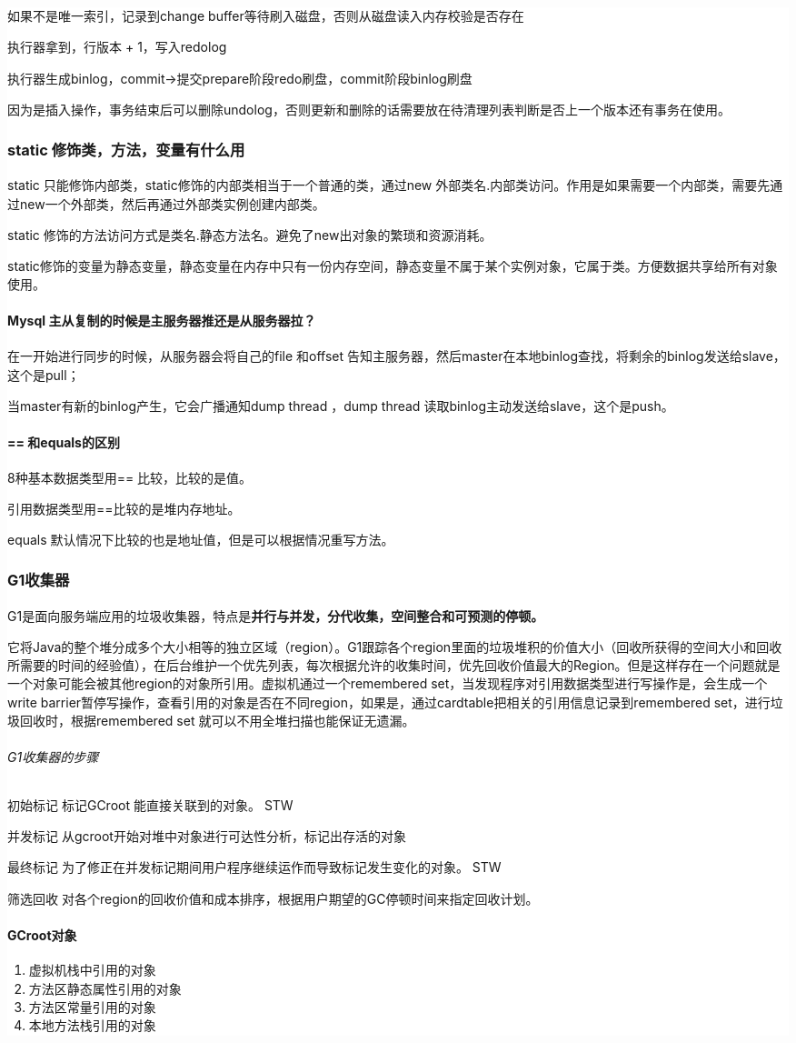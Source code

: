 如果不是唯一索引，记录到change buffer等待刷入磁盘，否则从磁盘读入内存校验是否存在

执行器拿到，行版本 + 1，写入redolog

执行器生成binlog，commit->提交prepare阶段redo刷盘，commit阶段binlog刷盘



因为是插入操作，事务结束后可以删除undolog，否则更新和删除的话需要放在待清理列表判断是否上一个版本还有事务在使用。



### static 修饰类，方法，变量有什么用

static 只能修饰内部类，static修饰的内部类相当于一个普通的类，通过new 外部类名.内部类访问。作用是如果需要一个内部类，需要先通过new一个外部类，然后再通过外部类实例创建内部类。

static 修饰的方法访问方式是类名.静态方法名。避免了new出对象的繁琐和资源消耗。

static修饰的变量为静态变量，静态变量在内存中只有一份内存空间，静态变量不属于某个实例对象，它属于类。方便数据共享给所有对象使用。

#### Mysql 主从复制的时候是主服务器推还是从服务器拉？

在一开始进行同步的时候，从服务器会将自己的file 和offset 告知主服务器，然后master在本地binlog查找，将剩余的binlog发送给slave，这个是pull；

当master有新的binlog产生，它会广播通知dump thread ，dump thread 读取binlog主动发送给slave，这个是push。



#### == 和equals的区别

8种基本数据类型用== 比较，比较的是值。

引用数据类型用==比较的是堆内存地址。

equals 默认情况下比较的也是地址值，但是可以根据情况重写方法。

### G1收集器

G1是面向服务端应用的垃圾收集器，特点是**并行与并发，分代收集，空间整合和可预测的停顿。**

它将Java的整个堆分成多个大小相等的独立区域（region）。G1跟踪各个region里面的垃圾堆积的价值大小（回收所获得的空间大小和回收所需要的时间的经验值），在后台维护一个优先列表，每次根据允许的收集时间，优先回收价值最大的Region。但是这样存在一个问题就是一个对象可能会被其他region的对象所引用。虚拟机通过一个remembered set，当发现程序对引用数据类型进行写操作是，会生成一个write barrier暂停写操作，查看引用的对象是否在不同region，如果是，通过cardtable把相关的引用信息记录到remembered set，进行垃圾回收时，根据remembered set 就可以不用全堆扫描也能保证无遗漏。

###### G1收集器的步骤

初始标记 标记GCroot 能直接关联到的对象。 STW

并发标记 从gcroot开始对堆中对象进行可达性分析，标记出存活的对象

最终标记 为了修正在并发标记期间用户程序继续运作而导致标记发生变化的对象。 STW

筛选回收 对各个region的回收价值和成本排序，根据用户期望的GC停顿时间来指定回收计划。

####  GCroot对象

1. 虚拟机栈中引用的对象
2. 方法区静态属性引用的对象
3. 方法区常量引用的对象
4. 本地方法栈引用的对象
